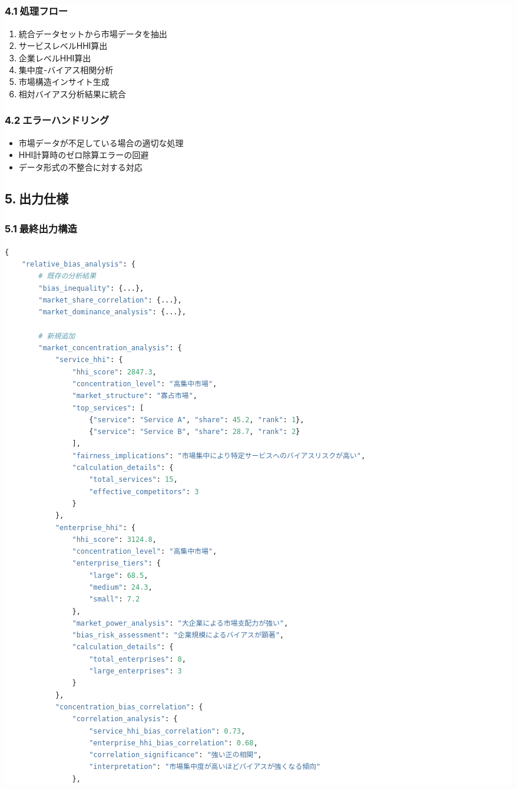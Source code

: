### 4.1 処理フロー
1. 統合データセットから市場データを抽出
2. サービスレベルHHI算出
3. 企業レベルHHI算出
4. 集中度-バイアス相関分析
5. 市場構造インサイト生成
6. 相対バイアス分析結果に統合

### 4.2 エラーハンドリング
- 市場データが不足している場合の適切な処理
- HHI計算時のゼロ除算エラーの回避
- データ形式の不整合に対する対応

## 5. 出力仕様

### 5.1 最終出力構造
```python
{
    "relative_bias_analysis": {
        # 既存の分析結果
        "bias_inequality": {...},
        "market_share_correlation": {...},
        "market_dominance_analysis": {...},

        # 新規追加
        "market_concentration_analysis": {
            "service_hhi": {
                "hhi_score": 2847.3,
                "concentration_level": "高集中市場",
                "market_structure": "寡占市場",
                "top_services": [
                    {"service": "Service A", "share": 45.2, "rank": 1},
                    {"service": "Service B", "share": 28.7, "rank": 2}
                ],
                "fairness_implications": "市場集中により特定サービスへのバイアスリスクが高い",
                "calculation_details": {
                    "total_services": 15,
                    "effective_competitors": 3
                }
            },
            "enterprise_hhi": {
                "hhi_score": 3124.8,
                "concentration_level": "高集中市場",
                "enterprise_tiers": {
                    "large": 68.5,
                    "medium": 24.3,
                    "small": 7.2
                },
                "market_power_analysis": "大企業による市場支配力が強い",
                "bias_risk_assessment": "企業規模によるバイアスが顕著",
                "calculation_details": {
                    "total_enterprises": 8,
                    "large_enterprises": 3
                }
            },
            "concentration_bias_correlation": {
                "correlation_analysis": {
                    "service_hhi_bias_correlation": 0.73,
                    "enterprise_hhi_bias_correlation": 0.68,
                    "correlation_significance": "強い正の相関",
                    "interpretation": "市場集中度が高いほどバイアスが強くなる傾向"
                },
```